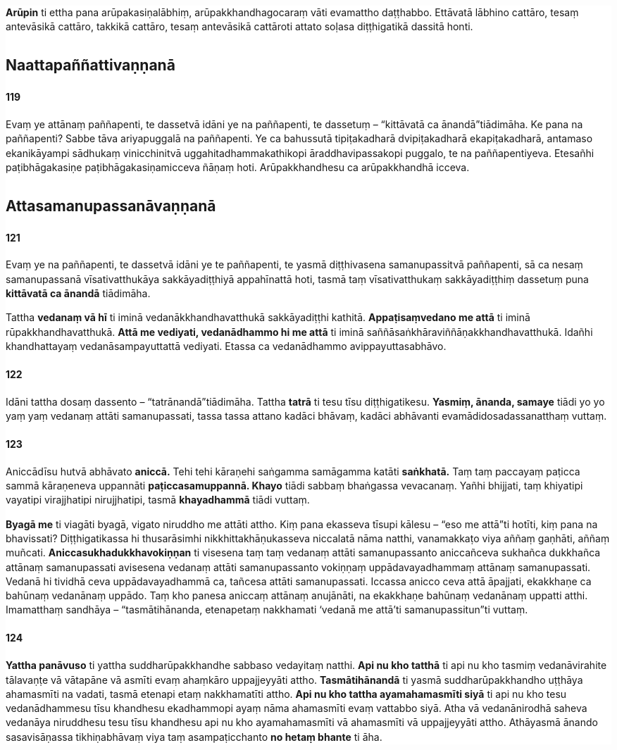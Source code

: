 **Arūpin** ti ettha pana arūpakasiṇalābhiṃ, arūpakkhandhagocaraṃ vāti evamattho daṭṭhabbo. Ettāvatā lābhino cattāro, tesaṃ antevāsikā cattāro, takkikā cattāro, tesaṃ antevāsikā cattāroti attato soḷasa diṭṭhigatikā dassitā honti.

## Naattapaññattivaṇṇanā

#### 119

Evaṃ ye attānaṃ paññapenti, te dassetvā idāni ye na paññapenti, te dassetuṃ – “kittāvatā ca ānandā”tiādimāha. Ke pana na paññapenti? Sabbe tāva ariyapuggalā na paññapenti. Ye ca bahussutā tipiṭakadharā dvipiṭakadharā ekapiṭakadharā, antamaso ekanikāyampi sādhukaṃ vinicchinitvā uggahitadhammakathikopi āraddhavipassakopi puggalo, te na paññapentiyeva. Etesañhi paṭibhāgakasiṇe paṭibhāgakasiṇamicceva ñāṇaṃ hoti. Arūpakkhandhesu ca arūpakkhandhā icceva.

## Attasamanupassanāvaṇṇanā

#### 121

Evaṃ ye na paññapenti, te dassetvā idāni ye te paññapenti, te yasmā diṭṭhivasena samanupassitvā paññapenti, sā ca nesaṃ samanupassanā vīsativatthukāya sakkāyadiṭṭhiyā appahīnattā hoti, tasmā taṃ vīsativatthukaṃ sakkāyadiṭṭhiṃ dassetuṃ puna **kittāvatā ca ānandā** tiādimāha.

Tattha **vedanaṃ vā hī** ti iminā vedanākkhandhavatthukā sakkāyadiṭṭhi kathitā. **Appaṭisaṃvedano me attā** ti iminā rūpakkhandhavatthukā. **Attā me vediyati, vedanādhammo hi me attā** ti iminā saññāsaṅkhāraviññāṇakkhandhavatthukā. Idañhi khandhattayaṃ vedanāsampayuttattā vediyati. Etassa ca vedanādhammo avippayuttasabhāvo.

#### 122

Idāni tattha dosaṃ dassento – “tatrānandā”tiādimāha. Tattha **tatrā** ti tesu tīsu diṭṭhigatikesu. **Yasmiṃ, ānanda, samaye** tiādi yo yo yaṃ yaṃ vedanaṃ attāti samanupassati, tassa tassa attano kadāci bhāvaṃ, kadāci abhāvanti evamādidosadassanatthaṃ vuttaṃ.

#### 123

Aniccādīsu hutvā abhāvato **aniccā.** Tehi tehi kāraṇehi saṅgamma samāgamma katāti **saṅkhatā.** Taṃ taṃ paccayaṃ paṭicca sammā kāraṇeneva uppannāti **paṭiccasamuppannā. Khayo** tiādi sabbaṃ bhaṅgassa vevacanaṃ. Yañhi bhijjati, taṃ khiyatipi vayatipi virajjhatipi nirujjhatipi, tasmā **khayadhammā** tiādi vuttaṃ.

**Byagā me** ti viagāti byagā, vigato niruddho me attāti attho. Kiṃ pana ekasseva tīsupi kālesu – “eso me attā”ti hotīti, kiṃ pana na bhavissati? Diṭṭhigatikassa hi thusarāsimhi nikkhittakhāṇukasseva niccalatā nāma natthi, vanamakkaṭo viya aññaṃ gaṇhāti, aññaṃ muñcati. **Aniccasukhadukkhavokiṇṇan** ti visesena taṃ taṃ vedanaṃ attāti samanupassanto aniccañceva sukhañca dukkhañca attānaṃ samanupassati avisesena vedanaṃ attāti samanupassanto vokiṇṇaṃ uppādavayadhammaṃ attānaṃ samanupassati. Vedanā hi tividhā ceva uppādavayadhammā ca, tañcesa attāti samanupassati. Iccassa anicco ceva attā āpajjati, ekakkhaṇe ca bahūnaṃ vedanānaṃ uppādo. Taṃ kho panesa aniccaṃ attānaṃ anujānāti, na ekakkhaṇe bahūnaṃ vedanānaṃ uppatti atthi. Imamatthaṃ sandhāya – “tasmātihānanda, etenapetaṃ nakkhamati ‘vedanā me attā’ti samanupassitun”ti vuttaṃ.

#### 124

**Yattha panāvuso** ti yattha suddharūpakkhandhe sabbaso vedayitaṃ natthi. **Api nu kho tatthā** ti api nu kho tasmiṃ vedanāvirahite tālavaṇṭe vā vātapāne vā asmīti evaṃ ahaṃkāro uppajjeyyāti attho. **Tasmātihānandā** ti yasmā suddharūpakkhandho uṭṭhāya ahamasmīti na vadati, tasmā etenapi etaṃ nakkhamatīti attho. **Api nu kho tattha ayamahamasmīti siyā** ti api nu kho tesu vedanādhammesu tīsu khandhesu ekadhammopi ayaṃ nāma ahamasmīti evaṃ vattabbo siyā. Atha vā vedanānirodhā saheva vedanāya niruddhesu tesu tīsu khandhesu api nu kho ayamahamasmīti vā ahamasmīti vā uppajjeyyāti attho. Athāyasmā ānando sasavisāṇassa tikhiṇabhāvaṃ viya taṃ asampaṭicchanto **no hetaṃ bhante** ti āha.
